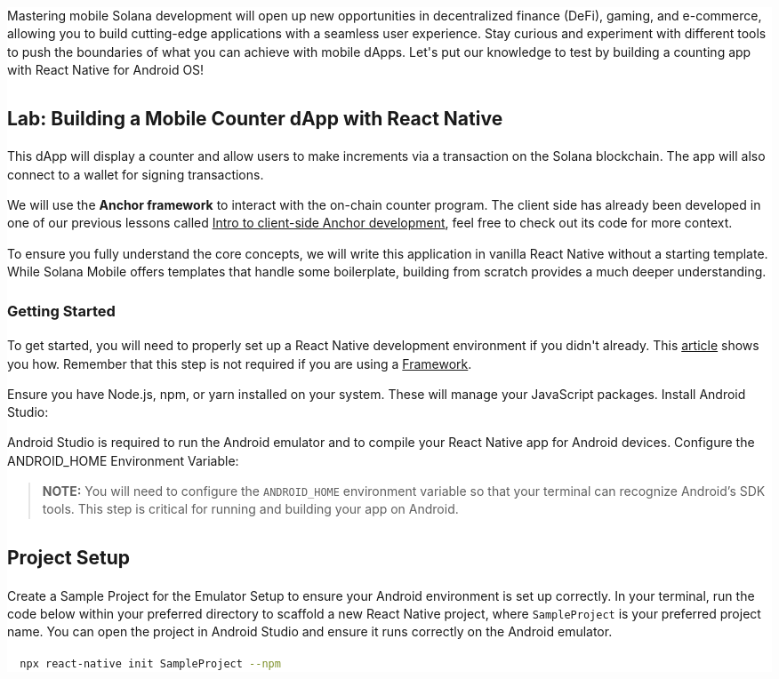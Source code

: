 Mastering mobile Solana development will open up new opportunities in
decentralized finance (DeFi), gaming, and e-commerce, allowing you to build
cutting-edge applications with a seamless user experience. Stay curious and
experiment with different tools to push the boundaries of what you can achieve
with mobile dApps. Let's put our knowledge to test by building a counting app
with React Native for Android OS!

## Lab: Building a Mobile Counter dApp with React Native

This dApp will display a counter and allow users to make increments via a
transaction on the Solana blockchain. The app will also connect to a wallet for
signing transactions.

We will use the **Anchor framework** to interact with the on-chain counter
program. The client side has already been developed in one of our previous
lessons called
[Intro to client-side Anchor development](https://solana.com/developers/courses/onchain-development/intro-to-anchor-frontend),
feel free to check out its code for more context.

To ensure you fully understand the core concepts, we will write this application
in vanilla React Native without a starting template. While Solana Mobile offers
templates that handle some boilerplate, building from scratch provides a much
deeper understanding.

### Getting Started

To get started, you will need to properly set up a React Native development
environment if you didn't already. This
[article](https://reactnative.dev/docs/set-up-your-environment) shows you how.
Remember that this step is not required if you are using a
[Framework](https://reactnative.dev/architecture/glossary#react-native-framework).

Ensure you have Node.js, npm, or yarn installed on your system. These will
manage your JavaScript packages. Install Android Studio:

Android Studio is required to run the Android emulator and to compile your React
Native app for Android devices. Configure the ANDROID_HOME Environment Variable:

> **NOTE:** You will need to configure the `ANDROID_HOME` environment variable
> so that your terminal can recognize Android’s SDK tools. This step is critical
> for running and building your app on Android.

## Project Setup

Create a Sample Project for the Emulator Setup to ensure your Android
environment is set up correctly. In your terminal, run the code below within
your preferred directory to scaffold a new React Native project, where
`SampleProject` is your preferred project name. You can open the project in
Android Studio and ensure it runs correctly on the Android emulator.

```bash
  npx react-native init SampleProject --npm
```
